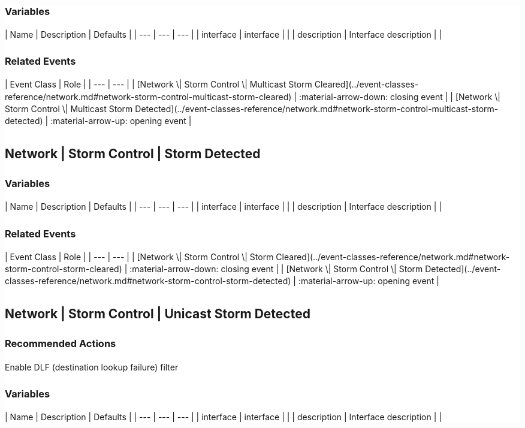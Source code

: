 


<h3>Variables</h3>
| Name | Description | Defaults |
| --- | --- | --- |
| interface | interface |  |
| description | Interface description |  |



<h3>Related Events</h3>
| Event Class | Role |
| --- | --- |
| [Network \| Storm Control \| Multicast Storm Cleared](../event-classes-reference/network.md#network-storm-control-multicast-storm-cleared) | :material-arrow-down: closing event |
| [Network \| Storm Control \| Multicast Storm Detected](../event-classes-reference/network.md#network-storm-control-multicast-storm-detected) | :material-arrow-up: opening event |



## Network | Storm Control | Storm Detected




<h3>Variables</h3>
| Name | Description | Defaults |
| --- | --- | --- |
| interface | interface |  |
| description | Interface description |  |



<h3>Related Events</h3>
| Event Class | Role |
| --- | --- |
| [Network \| Storm Control \| Storm Cleared](../event-classes-reference/network.md#network-storm-control-storm-cleared) | :material-arrow-down: closing event |
| [Network \| Storm Control \| Storm Detected](../event-classes-reference/network.md#network-storm-control-storm-detected) | :material-arrow-up: opening event |



## Network | Storm Control | Unicast Storm Detected



<h3>Recommended Actions</h3>
Enable DLF (destination lookup failure) filter


<h3>Variables</h3>
| Name | Description | Defaults |
| --- | --- | --- |
| interface | interface |  |
| description | Interface description |  |
